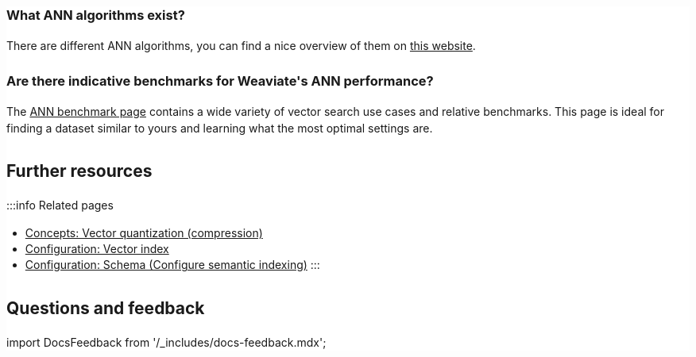 ### What ANN algorithms exist?

There are different ANN algorithms, you can find a nice overview of them on <a href="http://ann-benchmarks.com/" data-proofer-ignore>this website</a>.

### Are there indicative benchmarks for Weaviate's ANN performance?

The [ANN benchmark page](/docs/weaviate/benchmarks/ann.md) contains a wide variety of vector search use cases and relative benchmarks. This page is ideal for finding a dataset similar to yours and learning what the most optimal settings are.

## Further resources

:::info Related pages
- [Concepts: Vector quantization (compression)](../vector-quantization.md)
- [Configuration: Vector index](../../config-refs/schema/vector-index.md)
- [Configuration: Schema (Configure semantic indexing)](../../config-refs/schema/index.md#configure-semantic-indexing)
:::

## Questions and feedback

import DocsFeedback from '/_includes/docs-feedback.mdx';

<DocsFeedback/>
